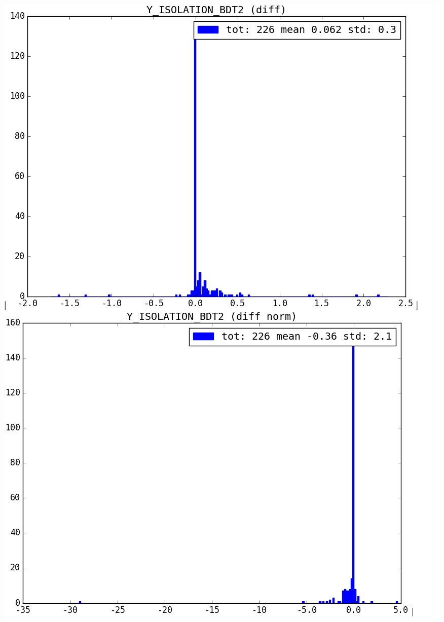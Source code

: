 | ![](data-dv36_vs_dv45-no_refit/Y_ISOLATION_BDT2_diff.png) | ![](data-dv36_vs_dv45-no_refit/Y_ISOLATION_BDT2_diff_norm.png) |
